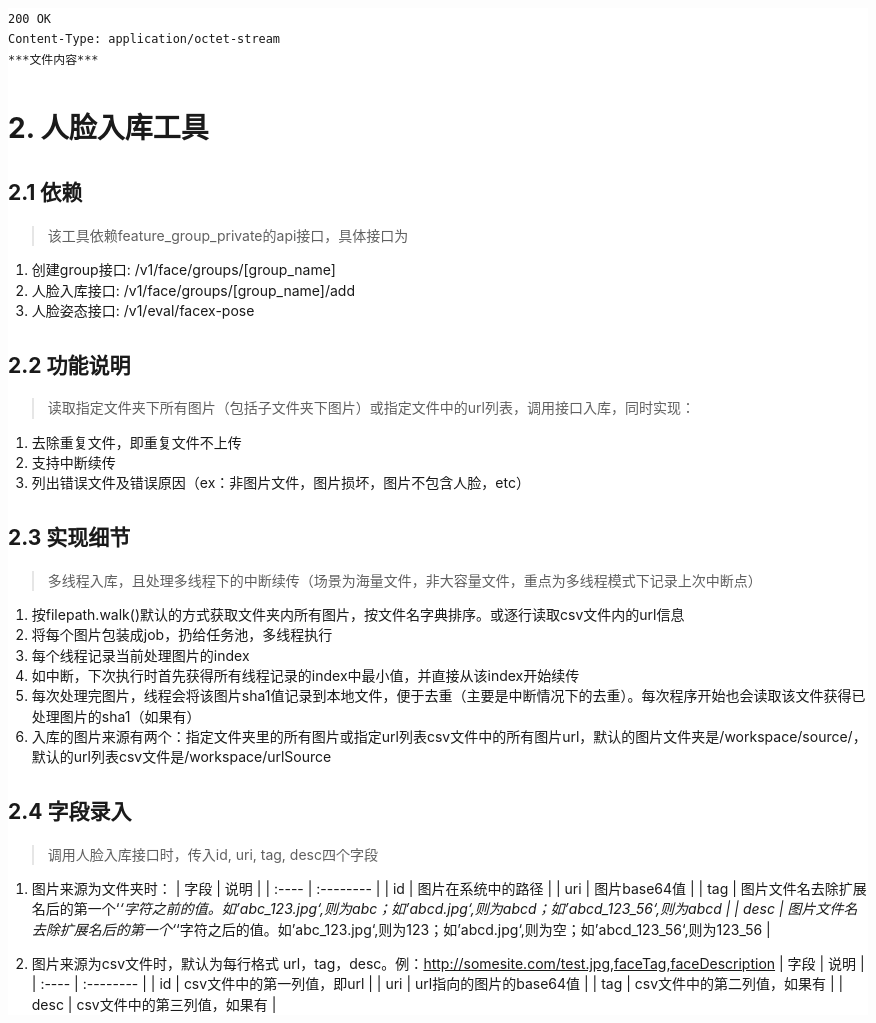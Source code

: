 ```
200 OK
Content-Type: application/octet-stream
***文件内容***
```

# 2. 人脸入库工具

## 2.1 依赖

> 该工具依赖feature_group_private的api接口，具体接口为    
1. 创建group接口: /v1/face/groups/[group_name]    
2. 人脸入库接口: /v1/face/groups/[group_name]/add    
3. 人脸姿态接口: /v1/eval/facex-pose

## 2.2 功能说明

> 读取指定文件夹下所有图片（包括子文件夹下图片）或指定文件中的url列表，调用接口入库，同时实现：

1. 去除重复文件，即重复文件不上传
2. 支持中断续传
3. 列出错误文件及错误原因（ex：非图片文件，图片损坏，图片不包含人脸，etc）

## 2.3 实现细节

> 多线程入库，且处理多线程下的中断续传（场景为海量文件，非大容量文件，重点为多线程模式下记录上次中断点）

1. 按filepath.walk()默认的方式获取文件夹内所有图片，按文件名字典排序。或逐行读取csv文件内的url信息
2. 将每个图片包装成job，扔给任务池，多线程执行
3. 每个线程记录当前处理图片的index
4. 如中断，下次执行时首先获得所有线程记录的index中最小值，并直接从该index开始续传
5. 每次处理完图片，线程会将该图片sha1值记录到本地文件，便于去重（主要是中断情况下的去重）。每次程序开始也会读取该文件获得已处理图片的sha1（如果有）
6. 入库的图片来源有两个：指定文件夹里的所有图片或指定url列表csv文件中的所有图片url，默认的图片文件夹是/workspace/source/，默认的url列表csv文件是/workspace/urlSource


## 2.4 字段录入

> 调用人脸入库接口时，传入id, uri, tag, desc四个字段

1. 图片来源为文件夹时：
    | 字段   | 说明                 |
    | :---- | :--------            |
    | id    | 图片在系统中的路径      |
    | uri   | 图片base64值          |
    | tag   | 图片文件名去除扩展名后的第一个‘_‘字符之前的值。如’abc_123.jpg‘,则为abc；如’abcd.jpg‘,则为abcd；如’abcd_123_56‘,则为abcd   |
    | desc  | 图片文件名去除扩展名后的第一个‘_‘字符之后的值。如’abc_123.jpg‘,则为123；如’abcd.jpg‘,则为空；如’abcd_123_56‘,则为123_56   |

2. 图片来源为csv文件时，默认为每行格式 url，tag，desc。例：http://somesite.com/test.jpg,faceTag,faceDescription
    | 字段   | 说明                     |
    | :---- | :--------                |
    | id    | csv文件中的第一列值，即url  |
    | uri   | url指向的图片的base64值    |
    | tag   | csv文件中的第二列值，如果有  |
    | desc  | csv文件中的第三列值，如果有  |
